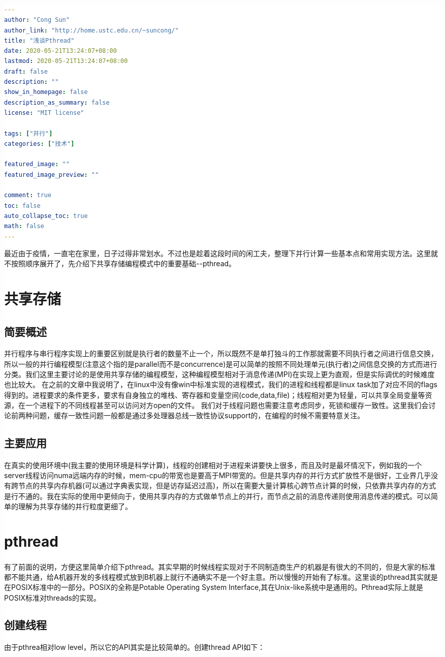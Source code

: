 ```yaml
---
author: "Cong Sun"
author_link: "http://home.ustc.edu.cn/~suncong/"
title: "浅谈Pthread"
date: 2020-05-21T13:24:07+08:00
lastmod: 2020-05-21T13:24:07+08:00
draft: false
description: ""
show_in_homepage: false
description_as_summary: false
license: "MIT license"

tags: ["并行"]
categories: ["技术"]

featured_image: ""
featured_image_preview: ""

comment: true
toc: false
auto_collapse_toc: true
math: false
---
```


最近由于疫情，一直宅在家里，日子过得非常划水。不过也是趁着这段时间的闲工夫，整理下并行计算一些基本点和常用实现方法。这里就不按照顺序展开了，先介绍下共享存储编程模式中的重要基础--pthread。

# 共享存储
## 简要概述
并行程序与串行程序实现上的重要区别就是执行者的数量不止一个，所以既然不是单打独斗的工作那就需要不同执行者之间进行信息交换，所以一般的并行编程模型(注意这个指的是parallel而不是concurrence)是可以简单的按照不同处理单元(执行者)之间信息交换的方式而进行分类。我们这里主要讨论的是使用共享存储的编程模型，这种编程模型相对于消息传递(MPI)在实现上更为直观，但是实际调优的时候难度也比较大。
在之前的文章中我说明了，在linux中没有像win中标准实现的进程模式，我们的进程和线程都是linux task加了对应不同的flags得到的。进程要求的条件更多，要求有自身独立的堆栈、寄存器和变量空间(code,data,file)；线程相对更为轻量，可以共享全局变量等资源，在一个进程下的不同线程甚至可以访问对方open的文件。
我们对于线程问题也需要注意考虑同步，死锁和缓存一致性。这里我们会讨论前两种问题，缓存一致性问题一般都是通过多处理器总线一致性协议support的，在编程的时候不需要特意关注。
## 主要应用
在真实的使用环境中(我主要的使用环境是科学计算)，线程的创建相对于进程来讲要快上很多，而且及时是最坏情况下，例如我的一个server线程访问numa远端内存的时候，mem-cpu的带宽也是要高于MPI带宽的。但是共享内存的并行方式扩放性不是很好，工业界几乎没有跨节点的共享内存机器(可以通过字典表实现，但是访存延迟过高)，所以在需要大量计算核心跨节点计算的时候，只依靠共享内存的方式是行不通的。我在实际的使用中更倾向于，使用共享内存的方式做单节点上的并行，而节点之前的消息传递则使用消息传递的模式。可以简单的理解为共享存储的并行粒度更细了。

# pthread
有了前面的说明，方便这里简单介绍下pthread。其实早期的时候线程实现对于不同制造商生产的机器是有很大的不同的，但是大家的标准都不能共通，给A机器开发的多线程模式放到B机器上就行不通确实不是一个好主意。所以慢慢的开始有了标准。这里谈的pthread其实就是在POSIX标准中的一部分。POSIX的全称是Potable Operating System Interface,其在Unix-like系统中是通用的。Pthread实际上就是POSIX标准对threads的实现。
## 创建线程
由于pthrea相对low level，所以它的API其实是比较简单的。创建thread API如下：
